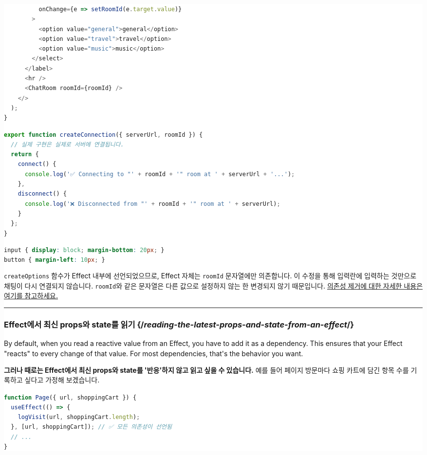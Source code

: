 ```js
          onChange={e => setRoomId(e.target.value)}
        >
          <option value="general">general</option>
          <option value="travel">travel</option>
          <option value="music">music</option>
        </select>
      </label>
      <hr />
      <ChatRoom roomId={roomId} />
    </>
  );
}
```

```js src/chat.js
export function createConnection({ serverUrl, roomId }) {
  // 실제 구현은 실제로 서버에 연결됩니다.
  return {
    connect() {
      console.log('✅ Connecting to "' + roomId + '" room at ' + serverUrl + '...');
    },
    disconnect() {
      console.log('❌ Disconnected from "' + roomId + '" room at ' + serverUrl);
    }
  };
}
```

```css
input { display: block; margin-bottom: 20px; }
button { margin-left: 10px; }
```

</Sandpack>

`createOptions` 함수가 Effect 내부에 선언되었으므로, Effect 자체는 `roomId` 문자열에만 의존합니다. 이 수정을 통해 입력란에 입력하는 것만으로 채팅이 다시 연결되지 않습니다. `roomId`와 같은 문자열은 다른 값으로 설정하지 않는 한 변경되지 않기 때문입니다. [의존성 제거에 대한 자세한 내용은 여기를 참고하세요.](/learn/removing-effect-dependencies)

---

### Effect에서 최신 props와 state를 읽기 {/*reading-the-latest-props-and-state-from-an-effect*/}

By default, when you read a reactive value from an Effect, you have to add it as a dependency. This ensures that your Effect "reacts" to every change of that value. For most dependencies, that's the behavior you want.

**그러나 때로는 Effect에서 최신 props와 state를 '반응'하지 않고 읽고 싶을 수 있습니다.** 예를 들어 페이지 방문마다 쇼핑 카트에 담긴 항목 수를 기록하고 싶다고 가정해 보겠습니다.

```js {3}
function Page({ url, shoppingCart }) {
  useEffect(() => {
    logVisit(url, shoppingCart.length);
  }, [url, shoppingCart]); // ✅ 모든 의존성이 선언됨
  // ...
}
```
